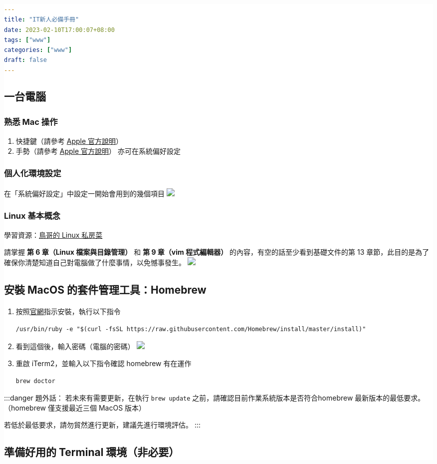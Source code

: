 ```yaml
---
title: "IT新人必備手冊"
date: 2023-02-10T17:00:07+08:00
tags: ["www"]
categories: ["www"]
draft: false
---
```

## 一台電腦
### 熟悉 Mac 操作
1. 快捷鍵（請參考 [Apple 官方說明](https://support.apple.com/zh-tw/HT201236)）
2. 手勢（請參考 [Apple 官方說明](https://support.apple.com/zh-tw/HT204895)）
   亦可在系統偏好設定

### 個人化環境設定

在「系統偏好設定」中設定一開始會用到的幾個項目
![](https://i.imgur.com/W4c0MyZ.png)

### Linux 基本概念
學習資源：[鳥哥的 Linux 私房菜](http://old.linux.vbird.org/linux_basic/)

請掌握 **第 6 章（Linux 檔案與目錄管理）** 和 **第 9 章（vim 程式編輯器）** 的內容，有空的話至少看到基礎文件的第 13 章節，此目的是為了確保你清楚知道自己對電腦做了什麼事情，以免憾事發生。
![](https://i.imgur.com/kxearkt.png)

## 安裝 MacOS 的套件管理工具：Homebrew
1. 按照[官網](https://brew.sh/index_zh-tw)指示安裝，執行以下指令
   ```
   /usr/bin/ruby -e "$(curl -fsSL https://raw.githubusercontent.com/Homebrew/install/master/install)"
   ```
2. 看到這個後，輸入密碼（電腦的密碼）
   ![](https://i.imgur.com/ApQ632m.png)

3. 重啟 iTerm2，並輸入以下指令確認 homebrew 有在運作
   ```
   brew doctor
   ```
   
:::danger
題外話：
若未來有需要更新，在執行 `brew update` 之前，請確認目前作業系統版本是否符合homebrew 最新版本的最低要求。（homebrew 僅支援最近三個 MacOS 版本）

若低於最低要求，請勿貿然進行更新，建議先進行環境評估。
:::

## 準備好用的 Terminal 環境（非必要）
